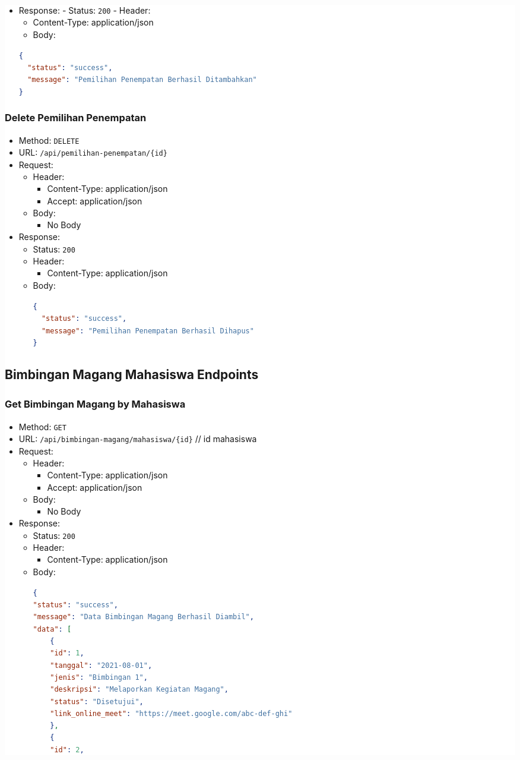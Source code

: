 - Response: - Status: `200` - Header:
  - Content-Type: application/json
  - Body:
  ```json
  {
    "status": "success",
    "message": "Pemilihan Penempatan Berhasil Ditambahkan"
  }
  ```

### Delete Pemilihan Penempatan

- Method: `DELETE`
- URL: `/api/pemilihan-penempatan/{id}`
- Request:
  - Header:
    - Content-Type: application/json
    - Accept: application/json
  - Body:
    - No Body
- Response:
  - Status: `200`
  - Header:
    - Content-Type: application/json
  - Body:
    ```json
    {
      "status": "success",
      "message": "Pemilihan Penempatan Berhasil Dihapus"
    }
    ```

## Bimbingan Magang Mahasiswa Endpoints

### Get Bimbingan Magang by Mahasiswa

- Method: `GET`
- URL: `/api/bimbingan-magang/mahasiswa/{id}` // id mahasiswa
- Request:
  - Header:
    - Content-Type: application/json
    - Accept: application/json
  - Body:
    - No Body
- Response:
  - Status: `200`
  - Header:
    - Content-Type: application/json
  - Body:
    ```json
    {
    "status": "success",
    "message": "Data Bimbingan Magang Berhasil Diambil",
    "data": [
        {
        "id": 1,
        "tanggal": "2021-08-01",
        "jenis": "Bimbingan 1",
        "deskripsi": "Melaporkan Kegiatan Magang",
        "status": "Disetujui",
        "link_online_meet": "https://meet.google.com/abc-def-ghi"
        },
        {
        "id": 2,